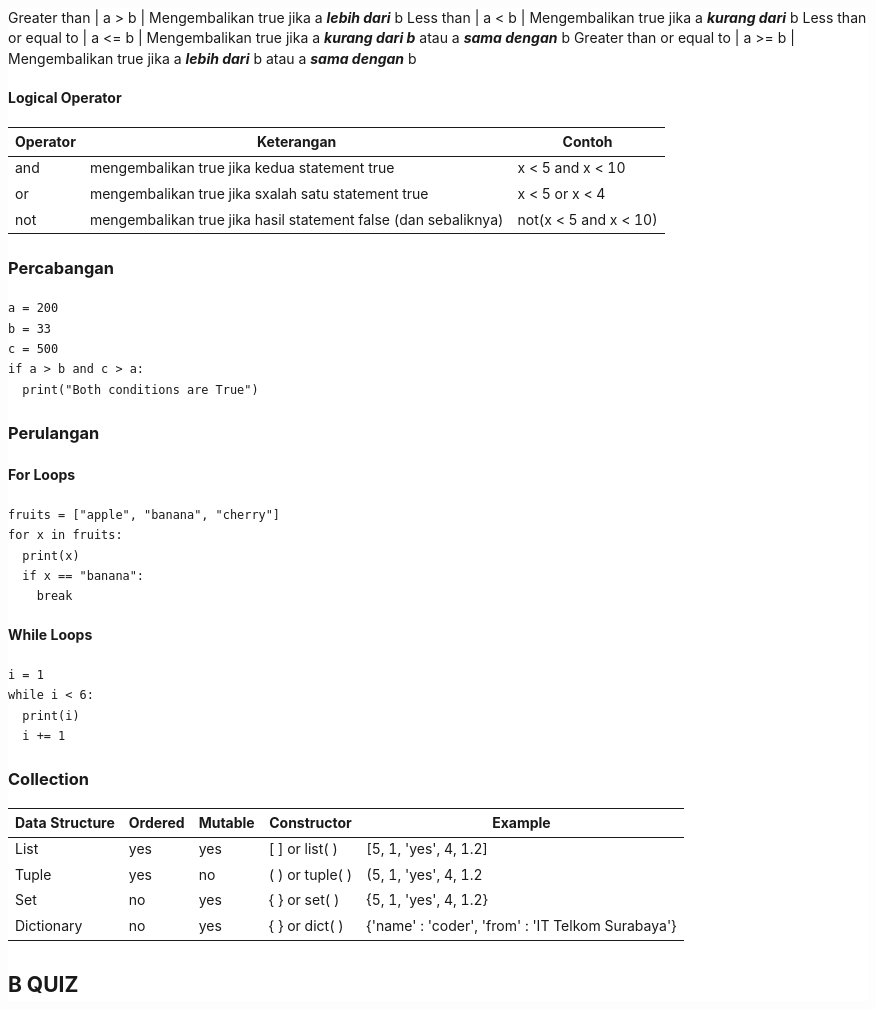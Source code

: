 Greater than	| a > b |	Mengembalikan true jika a ***lebih dari*** b
Less than	| a < b |	Mengembalikan true jika a ***kurang dari*** b
Less than or equal to	| a <= b	| Mengembalikan true jika a ***kurang dari b*** atau a ***sama dengan*** b
Greater than or equal to | a >= b	| Mengembalikan true jika a ***lebih dari*** b atau a ***sama dengan*** b
#### Logical Operator
Operator | Keterangan | Contoh 
--------- | ---------- | -----------
and | mengembalikan true jika kedua statement true	| x < 5 and  x < 10	
or	| mengembalikan true jika sxalah satu statement true |x < 5 or x < 4	
not	| mengembalikan true jika hasil statement false (dan sebaliknya) | not(x < 5 and x < 10)
### Percabangan
```
a = 200
b = 33
c = 500
if a > b and c > a:
  print("Both conditions are True")
```
### Perulangan
#### For Loops
```
fruits = ["apple", "banana", "cherry"]
for x in fruits:
  print(x)
  if x == "banana":
    break
```
#### While Loops
```
i = 1
while i < 6:
  print(i)
  i += 1
```
### Collection
Data Structure | Ordered |  Mutable |  Constructor | Example
--------- | --------- | --------- | --------- | ---------
List | yes | yes | [ ] or list( ) | [5, 1, 'yes', 4, 1.2]
Tuple | yes | no | ( ) or tuple( ) | (5, 1, 'yes', 4, 1.2
Set | no | yes | { }  or set( ) | {5, 1, 'yes', 4, 1.2}
Dictionary | no | yes | { } or dict( ) | {'name' : 'coder', 'from' : 'IT Telkom Surabaya'}




## B QUIZ


